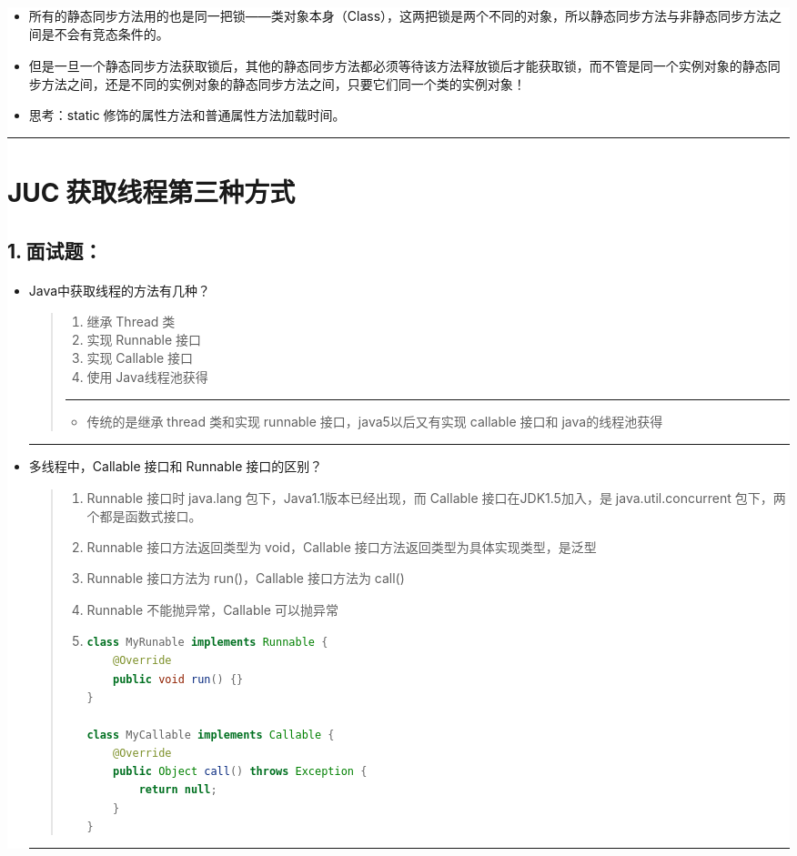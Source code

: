 + 所有的静态同步方法用的也是同一把锁——类对象本身（Class），这两把锁是两个不同的对象，所以静态同步方法与非静态同步方法之间是不会有竞态条件的。

+ 但是一旦一个静态同步方法获取锁后，其他的静态同步方法都必须等待该方法释放锁后才能获取锁，而不管是同一个实例对象的静态同步方法之间，还是不同的实例对象的静态同步方法之间，只要它们同一个类的实例对象！

+ 思考：static 修饰的属性方法和普通属性方法加载时间。

----

# JUC 获取线程第三种方式

## 1. 面试题：

+ Java中获取线程的方法有几种？

  > 1. 继承 Thread 类
  > 2. 实现 Runnable 接口
  > 3. 实现 Callable 接口
  > 4. 使用 Java线程池获得
  >
  > ---
  >
  > + 传统的是继承 thread 类和实现 runnable 接口，java5以后又有实现 callable 接口和 java的线程池获得

  ---

+ 多线程中，Callable 接口和 Runnable 接口的区别？

  > 1. Runnable 接口时 java.lang 包下，Java1.1版本已经出现，而 Callable 接口在JDK1.5加入，是   java.util.concurrent 包下，两个都是函数式接口。
  >
  > 2. Runnable 接口方法返回类型为 void，Callable 接口方法返回类型为具体实现类型，是泛型
  >
  > 3. Runnable 接口方法为 run()，Callable 接口方法为 call()
  >
  > 4. Runnable 不能抛异常，Callable 可以抛异常
  >
  > 5. ```java
  >    class MyRunable implements Runnable {
  >        @Override
  >        public void run() {}
  >    }
  >    
  >    class MyCallable implements Callable {
  >        @Override
  >        public Object call() throws Exception {
  >            return null;
  >        }
  >    }
  >    
  >    ```

  ---
